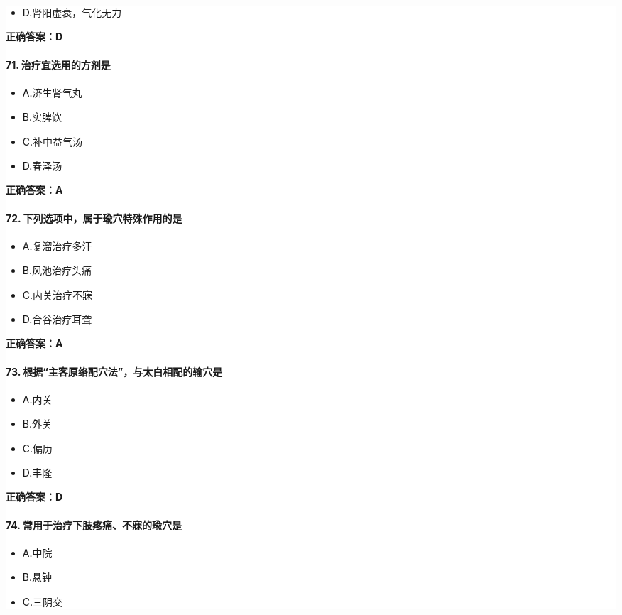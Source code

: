 * D.肾阳虚衰，气化无力

**正确答案：D**







#### 71. 治疗宜选用的方剂是

* A.济生肾气丸

* B.实脾饮

* C.补中益气汤

* D.春泽汤

**正确答案：A**







#### 72. 下列选项中，属于瑜穴特殊作用的是

* A.复溜治疗多汗

* B.风池治疗头痛

* C.内关治疗不寐

* D.合谷治疗耳聋

**正确答案：A**







#### 73. 根据“主客原络配穴法”，与太白相配的输穴是

* A.内关

* B.外关

* C.偏历

* D.丰隆

**正确答案：D**







#### 74. 常用于治疗下肢疼痛、不寐的瑜穴是

* A.中院

* B.悬钟

* C.三阴交
